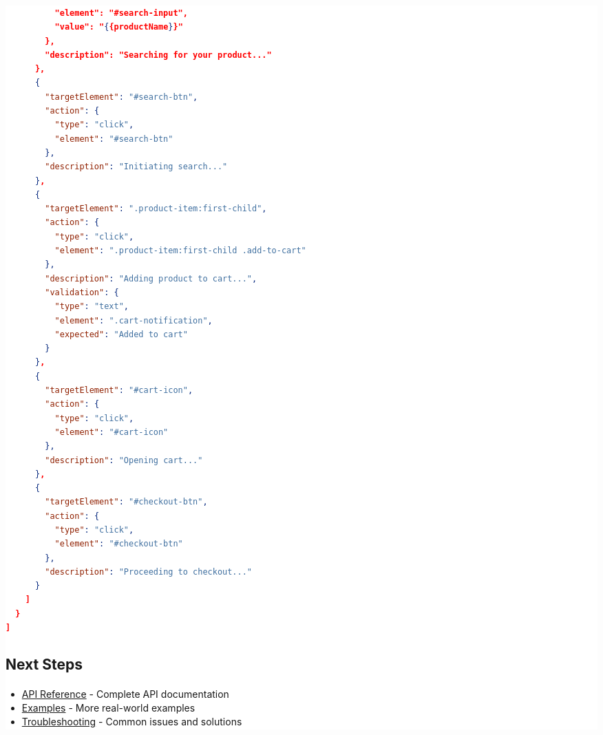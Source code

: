 ```json
          "element": "#search-input",
          "value": "{{productName}}"
        },
        "description": "Searching for your product..."
      },
      {
        "targetElement": "#search-btn",
        "action": {
          "type": "click",
          "element": "#search-btn"
        },
        "description": "Initiating search..."
      },
      {
        "targetElement": ".product-item:first-child",
        "action": {
          "type": "click",
          "element": ".product-item:first-child .add-to-cart"
        },
        "description": "Adding product to cart...",
        "validation": {
          "type": "text",
          "element": ".cart-notification",
          "expected": "Added to cart"
        }
      },
      {
        "targetElement": "#cart-icon",
        "action": {
          "type": "click",
          "element": "#cart-icon"
        },
        "description": "Opening cart..."
      },
      {
        "targetElement": "#checkout-btn",
        "action": {
          "type": "click",
          "element": "#checkout-btn"
        },
        "description": "Proceeding to checkout..."
      }
    ]
  }
]
```

## Next Steps

- [API Reference](./api-reference) - Complete API documentation
- [Examples](./examples) - More real-world examples
- [Troubleshooting](./troubleshooting) - Common issues and solutions

